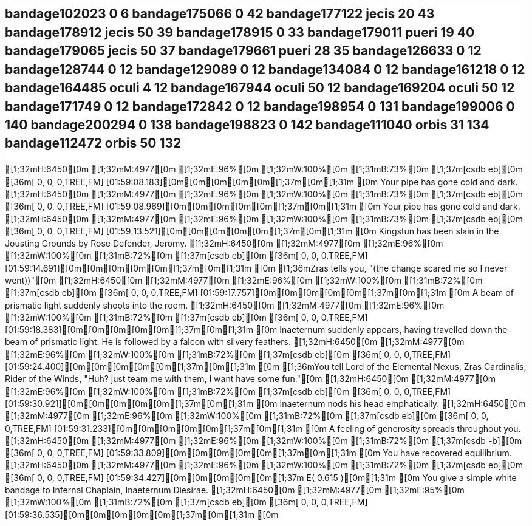 bandage102023                           0           6
bandage175066                           0           42
bandage177122       jecis               20          43
bandage178912       jecis               50          39
bandage178915                           0           33
bandage179011       pueri               19          40
bandage179065       jecis               50          37
bandage179661       pueri               28          35
bandage126633                           0           12
bandage128744                           0           12
bandage129089                           0           12
bandage134084                           0           12
bandage161218                           0           12
bandage164485       oculi               4           12
bandage167944       oculi               50          12
bandage169204       oculi               50          12
bandage171749                           0           12
bandage172842                           0           12
bandage198954                           0           131
bandage199006                           0           140
bandage200294                           0           138
bandage198823                           0           142
bandage111040       orbis               31          134
bandage112472       orbis               50          132
---------------------------------------------------------------
[1;32mH:6450[0m [1;32mM:4977[0m [1;32mE:96%[0m [1;32mW:100%[0m [1;31mB:73%[0m [1;37m[csdb eb][0m [36m[ 0, 0, 0,TREE,FM] [01:59:08.183][0m[0m[0m[0m[0m[1;37m[0m[1;31m [0m
Your pipe has gone cold and dark.
[1;32mH:6450[0m [1;32mM:4977[0m [1;32mE:96%[0m [1;32mW:100%[0m [1;31mB:73%[0m [1;37m[csdb eb][0m [36m[ 0, 0, 0,TREE,FM] [01:59:08.969][0m[0m[0m[0m[0m[1;37m[0m[1;31m [0m
Your pipe has gone cold and dark.
[1;32mH:6450[0m [1;32mM:4977[0m [1;32mE:96%[0m [1;32mW:100%[0m [1;31mB:73%[0m [1;37m[csdb eb][0m [36m[ 0, 0, 0,TREE,FM] [01:59:13.521][0m[0m[0m[0m[0m[1;37m[0m[1;31m [0m
Kingstun has been slain in the Jousting Grounds by Rose Defender, Jeromy.
[1;32mH:6450[0m [1;32mM:4977[0m [1;32mE:96%[0m [1;32mW:100%[0m [1;31mB:72%[0m [1;37m[csdb eb][0m [36m[ 0, 0, 0,TREE,FM] [01:59:14.691][0m[0m[0m[0m[0m[1;37m[0m[1;31m [0m
[1;36mZras tells you, "(the change scared me so I never went))"[0m
[1;32mH:6450[0m [1;32mM:4977[0m [1;32mE:96%[0m [1;32mW:100%[0m [1;31mB:72%[0m [1;37m[csdb eb][0m [36m[ 0, 0, 0,TREE,FM] [01:59:17.757][0m[0m[0m[0m[0m[1;37m[0m[1;31m [0m
A beam of prismatic light suddenly shoots into the room.
[1;32mH:6450[0m [1;32mM:4977[0m [1;32mE:96%[0m [1;32mW:100%[0m [1;31mB:72%[0m [1;37m[csdb eb][0m [36m[ 0, 0, 0,TREE,FM] [01:59:18.383][0m[0m[0m[0m[0m[1;37m[0m[1;31m [0m
Inaeternum suddenly appears, having travelled down the beam of prismatic light.
He is followed by a falcon with silvery feathers.
[1;32mH:6450[0m [1;32mM:4977[0m [1;32mE:96%[0m [1;32mW:100%[0m [1;31mB:72%[0m [1;37m[csdb eb][0m [36m[ 0, 0, 0,TREE,FM] [01:59:24.400][0m[0m[0m[0m[0m[1;37m[0m[1;31m [0m
[1;36mYou tell Lord of the Elemental Nexus, Zras Cardinalis, Rider of the Winds, "Huh? just team me with them, I want have some fun."[0m
[1;32mH:6450[0m [1;32mM:4977[0m [1;32mE:96%[0m [1;32mW:100%[0m [1;31mB:72%[0m [1;37m[csdb eb][0m [36m[ 0, 0, 0,TREE,FM] [01:59:30.921][0m[0m[0m[0m[0m[1;37m[0m[1;31m [0m
Inaeternum nods his head emphatically.
[1;32mH:6450[0m [1;32mM:4977[0m [1;32mE:96%[0m [1;32mW:100%[0m [1;31mB:72%[0m [1;37m[csdb eb][0m [36m[ 0, 0, 0,TREE,FM] [01:59:31.233][0m[0m[0m[0m[0m[1;37m[0m[1;31m [0m
A feeling of generosity spreads throughout you.
[1;32mH:6450[0m [1;32mM:4977[0m [1;32mE:96%[0m [1;32mW:100%[0m [1;31mB:72%[0m [1;37m[csdb -b][0m [36m[ 0, 0, 0,TREE,FM] [01:59:33.809][0m[0m[0m[0m[0m[1;37m[0m[1;31m [0m
You have recovered equilibrium.
[1;32mH:6450[0m [1;32mM:4977[0m [1;32mE:96%[0m [1;32mW:100%[0m [1;31mB:72%[0m [1;37m[csdb eb][0m [36m[ 0, 0, 0,TREE,FM] [01:59:34.427][0m[0m[0m[0m[0m[1;37m E( 0.615 )[0m[1;31m [0m
You give a simple white bandage to Infernal Chaplain, Inaeternum Diesirae.
[1;32mH:6450[0m [1;32mM:4977[0m [1;32mE:95%[0m [1;32mW:100%[0m [1;31mB:72%[0m [1;37m[csdb eb][0m [36m[ 0, 0, 0,TREE,FM] [01:59:36.535][0m[0m[0m[0m[0m[1;37m[0m[1;31m [0m